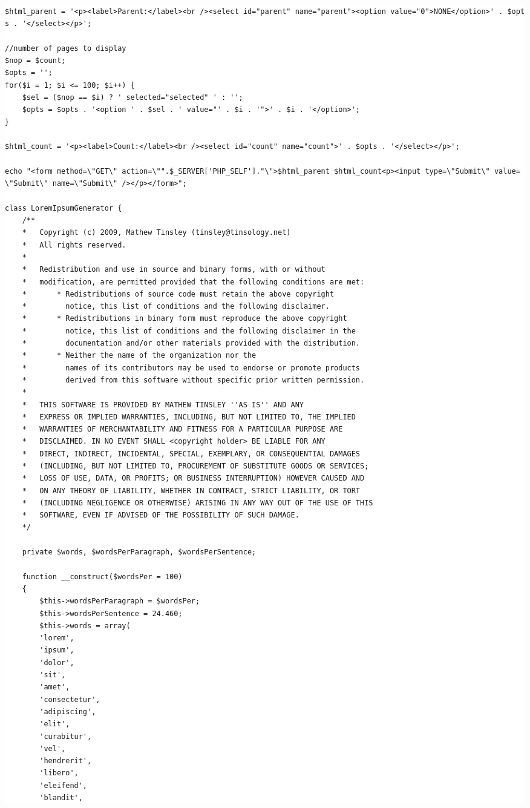     $html_parent = '<p><label>Parent:</label><br /><select id="parent" name="parent"><option value="0">NONE</option>' . $opts . '</select></p>';
    
    //number of pages to display
    $nop = $count;
    $opts = '';
    for($i = 1; $i <= 100; $i++) {
    	$sel = ($nop == $i) ? ' selected="selected" ' : '';
    	$opts = $opts . '<option ' . $sel . ' value="' . $i . '">' . $i . '</option>';
    }
    
    $html_count = '<p><label>Count:</label><br /><select id="count" name="count">' . $opts . '</select></p>';
    
    echo "<form method=\"GET\" action=\"".$_SERVER['PHP_SELF']."\">$html_parent $html_count<p><input type=\"Submit\" value=\"Submit\" name=\"Submit\" /></p></form>";
    
    class LoremIpsumGenerator {
    	/**
    	*	Copyright (c) 2009, Mathew Tinsley (tinsley@tinsology.net)
    	*	All rights reserved.
    	*
    	*	Redistribution and use in source and binary forms, with or without
    	*	modification, are permitted provided that the following conditions are met:
    	*		* Redistributions of source code must retain the above copyright
    	*		  notice, this list of conditions and the following disclaimer.
    	*		* Redistributions in binary form must reproduce the above copyright
    	*		  notice, this list of conditions and the following disclaimer in the
    	*		  documentation and/or other materials provided with the distribution.
    	*		* Neither the name of the organization nor the
    	*		  names of its contributors may be used to endorse or promote products
    	*		  derived from this software without specific prior written permission.
    	*
    	*	THIS SOFTWARE IS PROVIDED BY MATHEW TINSLEY ''AS IS'' AND ANY
    	*	EXPRESS OR IMPLIED WARRANTIES, INCLUDING, BUT NOT LIMITED TO, THE IMPLIED
    	*	WARRANTIES OF MERCHANTABILITY AND FITNESS FOR A PARTICULAR PURPOSE ARE
    	*	DISCLAIMED. IN NO EVENT SHALL <copyright holder> BE LIABLE FOR ANY
    	*	DIRECT, INDIRECT, INCIDENTAL, SPECIAL, EXEMPLARY, OR CONSEQUENTIAL DAMAGES
    	*	(INCLUDING, BUT NOT LIMITED TO, PROCUREMENT OF SUBSTITUTE GOODS OR SERVICES;
    	*	LOSS OF USE, DATA, OR PROFITS; OR BUSINESS INTERRUPTION) HOWEVER CAUSED AND
    	*	ON ANY THEORY OF LIABILITY, WHETHER IN CONTRACT, STRICT LIABILITY, OR TORT
    	*	(INCLUDING NEGLIGENCE OR OTHERWISE) ARISING IN ANY WAY OUT OF THE USE OF THIS
    	*	SOFTWARE, EVEN IF ADVISED OF THE POSSIBILITY OF SUCH DAMAGE.
    	*/
    
    	private $words, $wordsPerParagraph, $wordsPerSentence;
    
    	function __construct($wordsPer = 100)
    	{
    		$this->wordsPerParagraph = $wordsPer;
    		$this->wordsPerSentence = 24.460;
    		$this->words = array(
    		'lorem',
    		'ipsum',
    		'dolor',
    		'sit',
    		'amet',
    		'consectetur',
    		'adipiscing',
    		'elit',
    		'curabitur',
    		'vel',
    		'hendrerit',
    		'libero',
    		'eleifend',
    		'blandit',